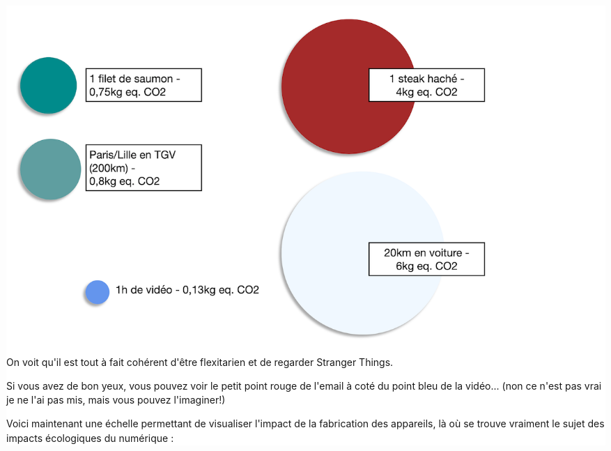 [<img loading="lazy"  src="/wp-content/uploads/2019/11/co2_1_eq.png"  alt="Comparaison des émissions de GES d'une vidéo en ligne et d'autres actes du quotidien" width="700"  />](/wp-content/uploads/2019/11/co2_1_eq.png)

On voit qu'il est tout à fait cohérent d'être flexitarien et de regarder Stranger Things.

Si vous avez de bon yeux, vous pouvez voir le petit point rouge de l'email à coté du point bleu de la vidéo... (non ce n'est pas vrai
je ne l'ai pas mis, mais vous pouvez l'imaginer!)

Voici maintenant une échelle permettant de visualiser l'impact de la fabrication des appareils, là où se trouve vraiment le sujet
des impacts écologiques du numérique&nbsp;:
